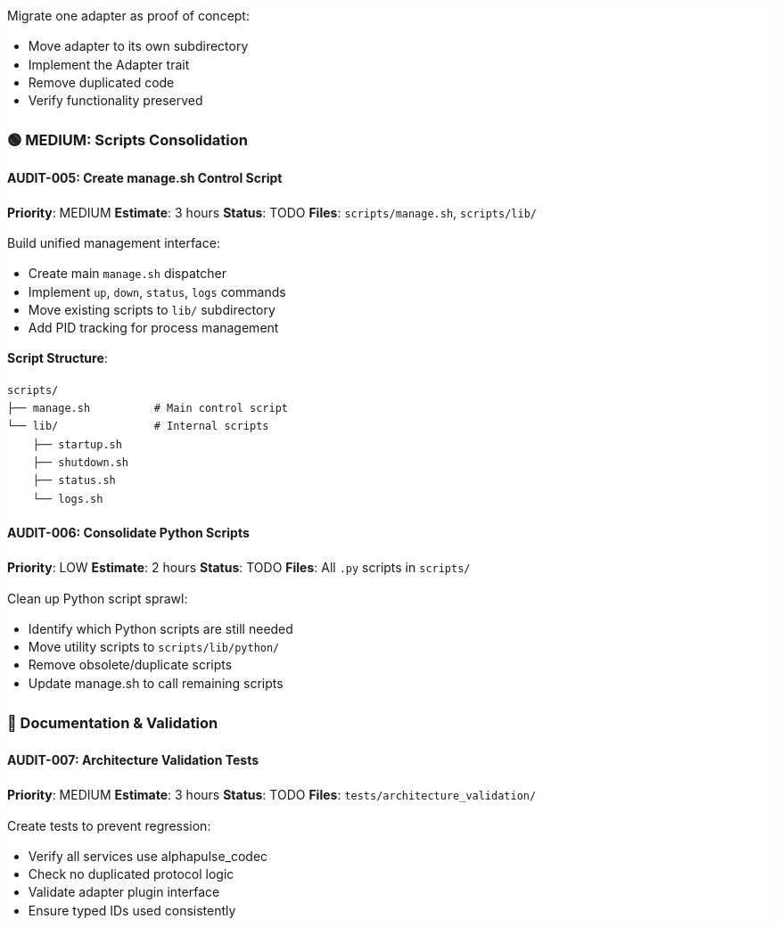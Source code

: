 Migrate one adapter as proof of concept:
- Move adapter to its own subdirectory
- Implement the Adapter trait
- Remove duplicated code
- Verify functionality preserved

### 🟢 MEDIUM: Scripts Consolidation

#### AUDIT-005: Create manage.sh Control Script
**Priority**: MEDIUM
**Estimate**: 3 hours
**Status**: TODO
**Files**: `scripts/manage.sh`, `scripts/lib/`

Build unified management interface:
- Create main `manage.sh` dispatcher
- Implement `up`, `down`, `status`, `logs` commands
- Move existing scripts to `lib/` subdirectory
- Add PID tracking for process management

**Script Structure**:
```
scripts/
├── manage.sh          # Main control script
└── lib/               # Internal scripts
    ├── startup.sh
    ├── shutdown.sh
    ├── status.sh
    └── logs.sh
```

#### AUDIT-006: Consolidate Python Scripts
**Priority**: LOW
**Estimate**: 2 hours
**Status**: TODO
**Files**: All `.py` scripts in `scripts/`

Clean up Python script sprawl:
- Identify which Python scripts are still needed
- Move utility scripts to `scripts/lib/python/`
- Remove obsolete/duplicate scripts
- Update manage.sh to call remaining scripts

### 🔵 Documentation & Validation

#### AUDIT-007: Architecture Validation Tests
**Priority**: MEDIUM
**Estimate**: 3 hours
**Status**: TODO
**Files**: `tests/architecture_validation/`

Create tests to prevent regression:
- Verify all services use alphapulse_codec
- Check no duplicated protocol logic
- Validate adapter plugin interface
- Ensure typed IDs used consistently

